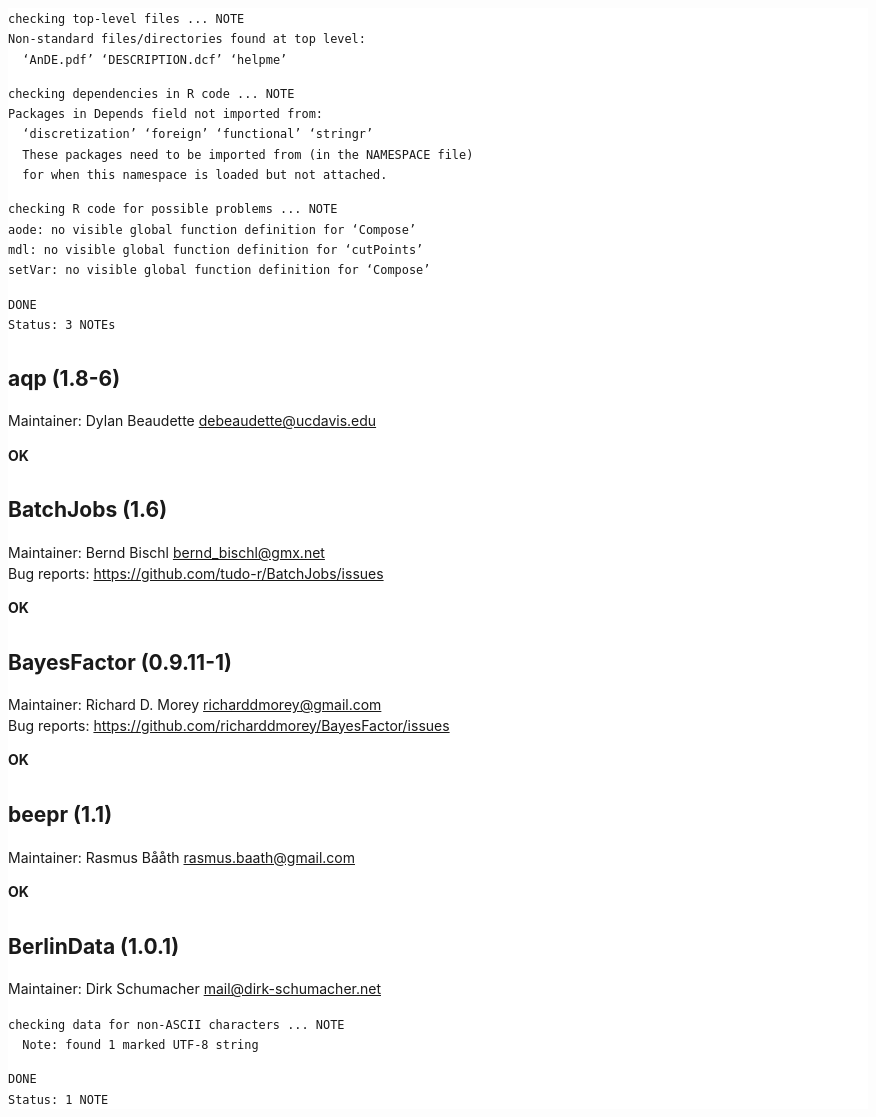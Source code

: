 ```
checking top-level files ... NOTE
Non-standard files/directories found at top level:
  ‘AnDE.pdf’ ‘DESCRIPTION.dcf’ ‘helpme’
```
```
checking dependencies in R code ... NOTE
Packages in Depends field not imported from:
  ‘discretization’ ‘foreign’ ‘functional’ ‘stringr’
  These packages need to be imported from (in the NAMESPACE file)
  for when this namespace is loaded but not attached.
```
```
checking R code for possible problems ... NOTE
aode: no visible global function definition for ‘Compose’
mdl: no visible global function definition for ‘cutPoints’
setVar: no visible global function definition for ‘Compose’
```
```
DONE
Status: 3 NOTEs
```

## aqp (1.8-6)
Maintainer: Dylan Beaudette <debeaudette@ucdavis.edu>

__OK__

## BatchJobs (1.6)
Maintainer: Bernd Bischl <bernd_bischl@gmx.net>  
Bug reports: https://github.com/tudo-r/BatchJobs/issues

__OK__

## BayesFactor (0.9.11-1)
Maintainer: Richard D. Morey <richarddmorey@gmail.com>  
Bug reports: https://github.com/richarddmorey/BayesFactor/issues

__OK__

## beepr (1.1)
Maintainer: Rasmus Bååth <rasmus.baath@gmail.com>

__OK__

## BerlinData (1.0.1)
Maintainer: Dirk Schumacher <mail@dirk-schumacher.net>

```
checking data for non-ASCII characters ... NOTE
  Note: found 1 marked UTF-8 string
```
```
DONE
Status: 1 NOTE
```
